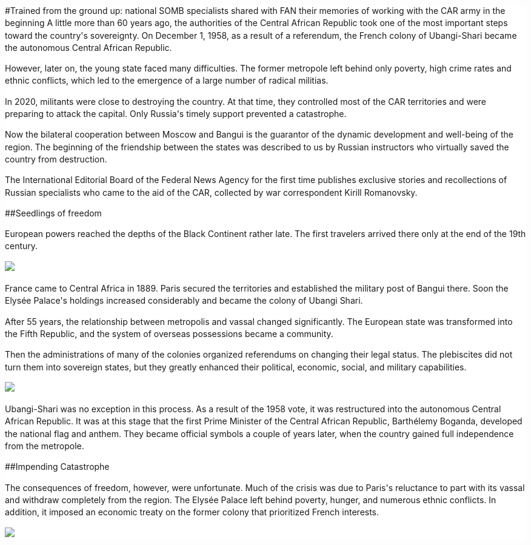 #Trained from the ground up: national SOMB specialists shared with FAN their memories of working with the CAR army in the beginning
A little more than 60 years ago, the authorities of the Central African Republic took one of the most important steps toward the country's sovereignty. On December 1, 1958, as a result of a referendum, the French colony of Ubangi-Shari became the autonomous Central African Republic.

However, later on, the young state faced many difficulties. The former metropole left behind only poverty, high crime rates and ethnic conflicts, which led to the emergence of a large number of radical militias.

In 2020, militants were close to destroying the country. At that time, they controlled most of the CAR territories and were preparing to attack the capital. Only Russia's timely support prevented a catastrophe.

Now the bilateral cooperation between Moscow and Bangui is the guarantor of the dynamic development and well-being of the region. The beginning of the friendship between the states was described to us by Russian instructors who virtually saved the country from destruction.

The International Editorial Board of the Federal News Agency for the first time publishes exclusive stories and recollections of Russian specialists who came to the aid of the CAR, collected by war correspondent Kirill Romanovsky.

##Seedlings of freedom

European powers reached the depths of the Black Continent rather late. The first travelers arrived there only at the end of the 19th century.

![](https://static.riafan.ru/upload/images/2022/12/1/1075040_full.webp)

France came to Central Africa in 1889. Paris secured the territories and established the military post of Bangui there. Soon the Elysée Palace's holdings increased considerably and became the colony of Ubangi Shari.

After 55 years, the relationship between metropolis and vassal changed significantly. The European state was transformed into the Fifth Republic, and the system of overseas possessions became a community.

Then the administrations of many of the colonies organized referendums on changing their legal status. The plebiscites did not turn them into sovereign states, but they greatly enhanced their political, economic, social, and military capabilities.

![](https://static.riafan.ru/upload/images/2022/12/1/1075042_full.webp)

Ubangi-Shari was no exception in this process. As a result of the 1958 vote, it was restructured into the autonomous Central African Republic. It was at this stage that the first Prime Minister of the Central African Republic, Barthélemy Boganda, developed the national flag and anthem. They became official symbols a couple of years later, when the country gained full independence from the metropole.

##Impending Catastrophe

The consequences of freedom, however, were unfortunate. Much of the crisis was due to Paris's reluctance to part with its vassal and withdraw completely from the region. The Elysée Palace left behind poverty, hunger, and numerous ethnic conflicts. In addition, it imposed an economic treaty on the former colony that prioritized French interests.

![](https://static.riafan.ru/upload/images/2022/12/1/1075043_full.webp)
